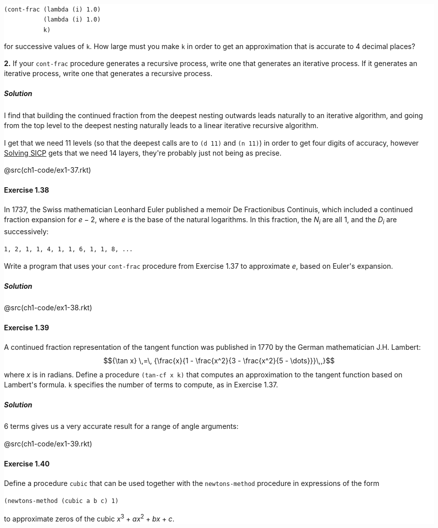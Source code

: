 ```rkt
(cont-frac (lambda (i) 1.0)
           (lambda (i) 1.0)
           k)
```
for successive values of `k`.  How large must you make `k` in order
to get an approximation that is accurate to 4 decimal places?

**2.** If your `cont-frac` procedure generates a recursive process, write one
that generates an iterative process.  If it generates an iterative process,
write one that generates a recursive process.

##### Solution

I find that building the continued fraction from the deepest nesting outwards leads naturally to an iterative algorithm, and going from the top level to the deepest nesting naturally leads to a linear iterative recursive algorithm.

I get that we need 11 levels (so that the deepest calls are to `(d 11)` and `(n 11)`) in order to get four digits of accuracy, however [Solving SICP](https://gitlab.com/Lockywolf/chibi-sicp/-/blob/master/index.pdf?ref_type=heads) gets that we need 14 layers, they're probably just not being as precise.

@src(ch1-code/ex1-37.rkt)

#### Exercise 1.38
 In 1737, the Swiss mathematician
Leonhard Euler published a memoir De Fractionibus Continuis, which
included a continued fraction expansion for $e - 2$, where $e$ is the base
of the natural logarithms.  In this fraction, the $N_i$ are all 1, and
the $D_i$ are successively:

 `1, 2, 1, 1, 4, 1, 1, 6, 1, 1, 8, ...`

Write a program that uses your `cont-frac` procedure from Exercise 1.37 
to approximate $e$, based on Euler's expansion.

##### Solution

@src(ch1-code/ex1-38.rkt)
#### Exercise 1.39
 A continued fraction
representation of the tangent function was published in 1770 by the German
mathematician J.H. Lambert:
$${\tan x} \,=\, {\frac{x}{1 - \frac{x^2}{3 - \frac{x^2}{5 - \dots}}}\,,}$$
where $x$ is in radians.  Define a procedure `(tan-cf x k)` that
computes an approximation to the tangent function based on Lambert's formula.
`k` specifies the number of terms to compute, as in Exercise 1.37.

##### Solution
6 terms gives us a very accurate result for a range of angle arguments:

@src(ch1-code/ex1-39.rkt)

#### Exercise 1.40
Define a procedure `cubic`
that can be used together with the `newtons-method` procedure in
expressions of the form
```rkt
(newtons-method (cubic a b c) 1)
```
to approximate zeros of the cubic $x^3 + ax^2 + bx + c$.
